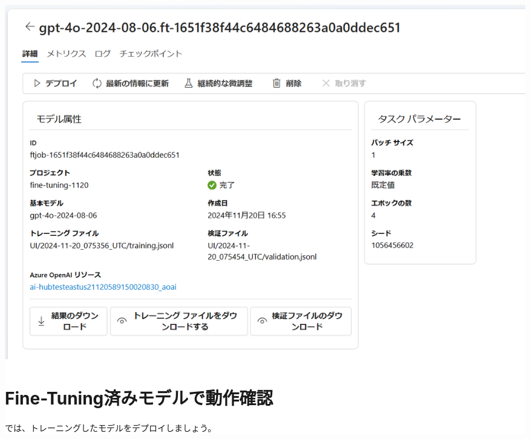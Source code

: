 ![](/images/try-fine-tuning-aoai-gpt4o/2024-11-20-17-42-24.png)


# Fine-Tuning済みモデルで動作確認

では、トレーニングしたモデルをデプロイしましょう。